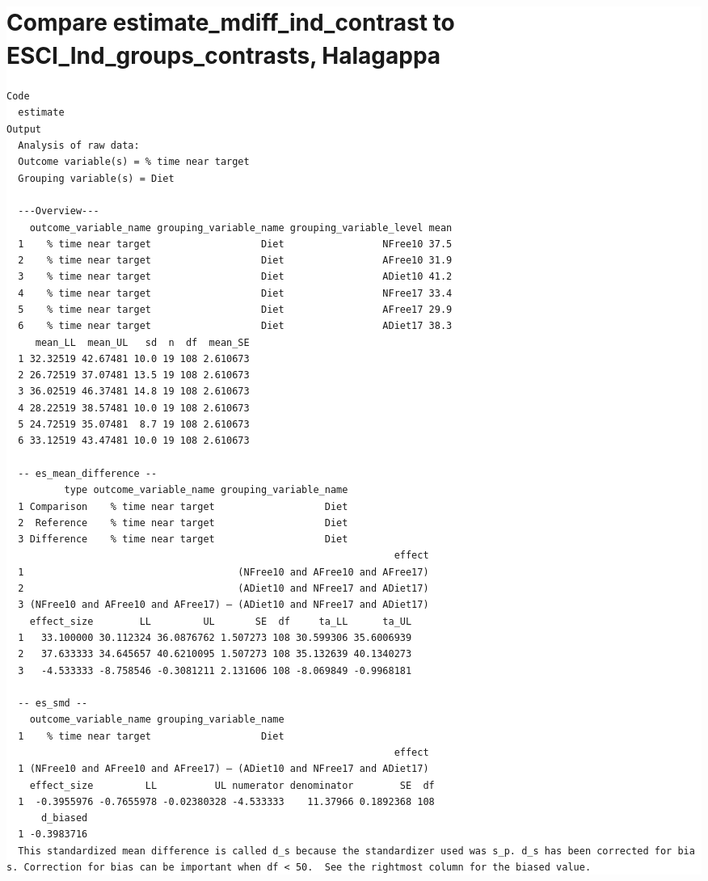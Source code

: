 # Compare estimate_mdiff_ind_contrast to ESCI_Ind_groups_contrasts, Halagappa

    Code
      estimate
    Output
      Analysis of raw data:
      Outcome variable(s) = % time near target
      Grouping variable(s) = Diet
      
      ---Overview---
        outcome_variable_name grouping_variable_name grouping_variable_level mean
      1    % time near target                   Diet                 NFree10 37.5
      2    % time near target                   Diet                 AFree10 31.9
      3    % time near target                   Diet                 ADiet10 41.2
      4    % time near target                   Diet                 NFree17 33.4
      5    % time near target                   Diet                 AFree17 29.9
      6    % time near target                   Diet                 ADiet17 38.3
         mean_LL  mean_UL   sd  n  df  mean_SE
      1 32.32519 42.67481 10.0 19 108 2.610673
      2 26.72519 37.07481 13.5 19 108 2.610673
      3 36.02519 46.37481 14.8 19 108 2.610673
      4 28.22519 38.57481 10.0 19 108 2.610673
      5 24.72519 35.07481  8.7 19 108 2.610673
      6 33.12519 43.47481 10.0 19 108 2.610673
      
      -- es_mean_difference --
              type outcome_variable_name grouping_variable_name
      1 Comparison    % time near target                   Diet
      2  Reference    % time near target                   Diet
      3 Difference    % time near target                   Diet
                                                                       effect
      1                                     (NFree10 and AFree10 and AFree17)
      2                                     (ADiet10 and NFree17 and ADiet17)
      3 (NFree10 and AFree10 and AFree17) ‒ (ADiet10 and NFree17 and ADiet17)
        effect_size        LL         UL       SE  df     ta_LL      ta_UL
      1   33.100000 30.112324 36.0876762 1.507273 108 30.599306 35.6006939
      2   37.633333 34.645657 40.6210095 1.507273 108 35.132639 40.1340273
      3   -4.533333 -8.758546 -0.3081211 2.131606 108 -8.069849 -0.9968181
      
      -- es_smd --
        outcome_variable_name grouping_variable_name
      1    % time near target                   Diet
                                                                       effect
      1 (NFree10 and AFree10 and AFree17) ‒ (ADiet10 and NFree17 and ADiet17)
        effect_size         LL          UL numerator denominator        SE  df
      1  -0.3955976 -0.7655978 -0.02380328 -4.533333    11.37966 0.1892368 108
          d_biased
      1 -0.3983716
      This standardized mean difference is called d_s because the standardizer used was s_p. d_s has been corrected for bias. Correction for bias can be important when df < 50.  See the rightmost column for the biased value.
      